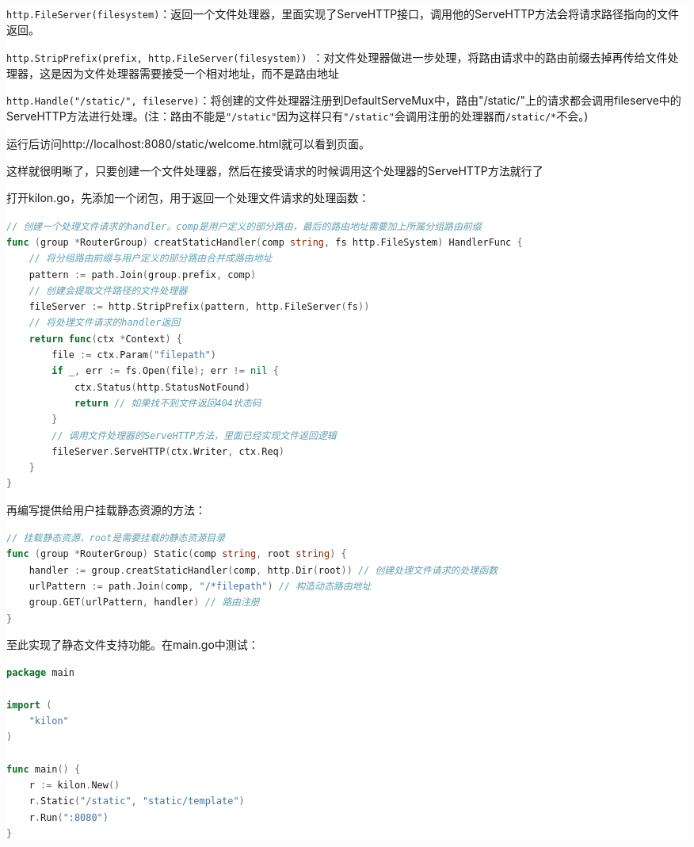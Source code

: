 `http.FileServer(filesystem)`：返回一个文件处理器，里面实现了ServeHTTP接口，调用他的ServeHTTP方法会将请求路径指向的文件返回。

`http.StripPrefix(prefix, http.FileServer(filesystem)) `：对文件处理器做进一步处理，将路由请求中的路由前缀去掉再传给文件处理器，这是因为文件处理器需要接受一个相对地址，而不是路由地址

`http.Handle("/static/", fileserve)`：将创建的文件处理器注册到DefaultServeMux中，路由"/static/"上的请求都会调用fileserve中的ServeHTTP方法进行处理。(注：路由不能是`"/static"`因为这样只有`"/static"`会调用注册的处理器而`/static/*`不会。)

运行后访问http://localhost:8080/static/welcome.html就可以看到页面。

这样就很明晰了，只要创建一个文件处理器，然后在接受请求的时候调用这个处理器的ServeHTTP方法就行了

打开kilon.go，先添加一个闭包，用于返回一个处理文件请求的处理函数：

```go
// 创建一个处理文件请求的handler。comp是用户定义的部分路由，最后的路由地址需要加上所属分组路由前缀
func (group *RouterGroup) creatStaticHandler(comp string, fs http.FileSystem) HandlerFunc {
	// 将分组路由前缀与用户定义的部分路由合并成路由地址
	pattern := path.Join(group.prefix, comp)
	// 创建会提取文件路径的文件处理器
	fileServer := http.StripPrefix(pattern, http.FileServer(fs))
	// 将处理文件请求的handler返回
	return func(ctx *Context) {
		file := ctx.Param("filepath")
		if _, err := fs.Open(file); err != nil {
			ctx.Status(http.StatusNotFound)
			return // 如果找不到文件返回404状态码
		}
		// 调用文件处理器的ServeHTTP方法，里面已经实现文件返回逻辑
		fileServer.ServeHTTP(ctx.Writer, ctx.Req)
	}	
}
```

再编写提供给用户挂载静态资源的方法：

```go
// 挂载静态资源，root是需要挂载的静态资源目录
func (group *RouterGroup) Static(comp string, root string) {
	handler := group.creatStaticHandler(comp, http.Dir(root)) // 创建处理文件请求的处理函数
	urlPattern := path.Join(comp, "/*filepath") // 构造动态路由地址
	group.GET(urlPattern, handler) // 路由注册
}
```

至此实现了静态文件支持功能。在main.go中测试：

```go
package main

import (
	"kilon"
)

func main() {
	r := kilon.New()
	r.Static("/static", "static/template")
	r.Run(":8080")
}
```

